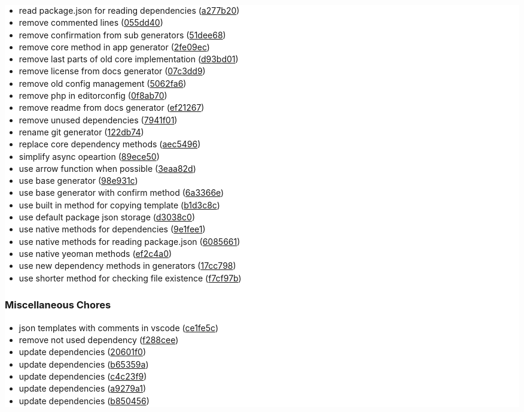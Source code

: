 - read package.json for reading dependencies ([a277b20](https://github.com/fernandopasik/generator-startmeup/commit/a277b20daf1f3c72e072ff0946c0481a919ce6e9))
- remove commented lines ([055dd40](https://github.com/fernandopasik/generator-startmeup/commit/055dd403034e5fbdbfaa039dbf83d5c9f9c42e25))
- remove confirmation from sub generators ([51dee68](https://github.com/fernandopasik/generator-startmeup/commit/51dee6813abc9fb24a2feffdabc444ad658624b0))
- remove core method in app generator ([2fe09ec](https://github.com/fernandopasik/generator-startmeup/commit/2fe09ec75491dad0850f2294e5969bec6a159197))
- remove last parts of old core implementation ([d93bd01](https://github.com/fernandopasik/generator-startmeup/commit/d93bd01d5c7677009efe5488ff2e4207c9aa5e37))
- remove license from docs generator ([07c3dd9](https://github.com/fernandopasik/generator-startmeup/commit/07c3dd986ababbf0037465e2d90e53ce8ca879c6))
- remove old config management ([5062fa6](https://github.com/fernandopasik/generator-startmeup/commit/5062fa6cfb18712f3516fe876b6d13be8afb8f2e))
- remove php in editorconfig ([0f8ab70](https://github.com/fernandopasik/generator-startmeup/commit/0f8ab70379fbd6b32a7cf30e14b740efa6c42ebc))
- remove readme from docs generator ([ef21267](https://github.com/fernandopasik/generator-startmeup/commit/ef2126773c43d06d3afb06e41129f6446bc4fa85))
- remove unused dependencies ([7941f01](https://github.com/fernandopasik/generator-startmeup/commit/7941f01f4edab939ba60b861d6f57e2e43732940))
- rename git generator ([122db74](https://github.com/fernandopasik/generator-startmeup/commit/122db7497238baaad4007ee555ec1ffca4be53ee))
- replace core dependency methods ([aec5496](https://github.com/fernandopasik/generator-startmeup/commit/aec5496db5921fa59baecf0228244376f816622d))
- simplify async opeartion ([89ece50](https://github.com/fernandopasik/generator-startmeup/commit/89ece50156550396a5866ffa71bf497e16e06df6))
- use arrow function when possible ([3eaa82d](https://github.com/fernandopasik/generator-startmeup/commit/3eaa82dcdee85519e002d88113675fbb4ff34682))
- use base generator ([98e931c](https://github.com/fernandopasik/generator-startmeup/commit/98e931c7fbcd53838a6d45209bc3d4fe21d75a9d))
- use base generator with confirm method ([6a3366e](https://github.com/fernandopasik/generator-startmeup/commit/6a3366e651d0c892ec2806d7fba7435e814d0655))
- use built in method for copying template ([b1d3c8c](https://github.com/fernandopasik/generator-startmeup/commit/b1d3c8c678adf54d166b930c73109fec9b880415))
- use default package json storage ([d3038c0](https://github.com/fernandopasik/generator-startmeup/commit/d3038c0ffb5caacbaca07122b4a16cdb48d495a9))
- use native methods for dependencies ([9e1fee1](https://github.com/fernandopasik/generator-startmeup/commit/9e1fee167227eab1fa982f45ba70d4eb3b8caaee))
- use native methods for reading package.json ([6085661](https://github.com/fernandopasik/generator-startmeup/commit/6085661e15e1a130c9e1fbfe6774655d016e378f))
- use native yeoman methods ([ef2c4a0](https://github.com/fernandopasik/generator-startmeup/commit/ef2c4a0c905434a621a0e056d5612485b913d05b))
- use new dependency methods in generators ([17cc798](https://github.com/fernandopasik/generator-startmeup/commit/17cc7986556afc4e4f9b2738ab9f63b80167e9c3))
- use shorter method for checking file existence ([f7cf97b](https://github.com/fernandopasik/generator-startmeup/commit/f7cf97ba34c897a7cb75589596e3e8671bec3e92))

### Miscellaneous Chores

- json templates with comments in vscode ([ce1fe5c](https://github.com/fernandopasik/generator-startmeup/commit/ce1fe5c0269acde1c9e1130759aadf08ef05e301))
- remove not used dependency ([f288cee](https://github.com/fernandopasik/generator-startmeup/commit/f288cee85d5a59eed0ac2540d3725139ee5a79ad))
- update dependencies ([20601f0](https://github.com/fernandopasik/generator-startmeup/commit/20601f00ef49aff840a6c44c034cd2b3cdd3f5ec))
- update dependencies ([b65359a](https://github.com/fernandopasik/generator-startmeup/commit/b65359aff3aa90dccce87266f638638907dd64b9))
- update dependencies ([c4c23f9](https://github.com/fernandopasik/generator-startmeup/commit/c4c23f9259a20d202e3efda75aa2f2b4d03c6d14))
- update dependencies ([a9279a1](https://github.com/fernandopasik/generator-startmeup/commit/a9279a16c3fa4348bc6500c0f3488b57c50ef5cb))
- update dependencies ([b850456](https://github.com/fernandopasik/generator-startmeup/commit/b850456990456131a5da74ff481354eae9a4093d))